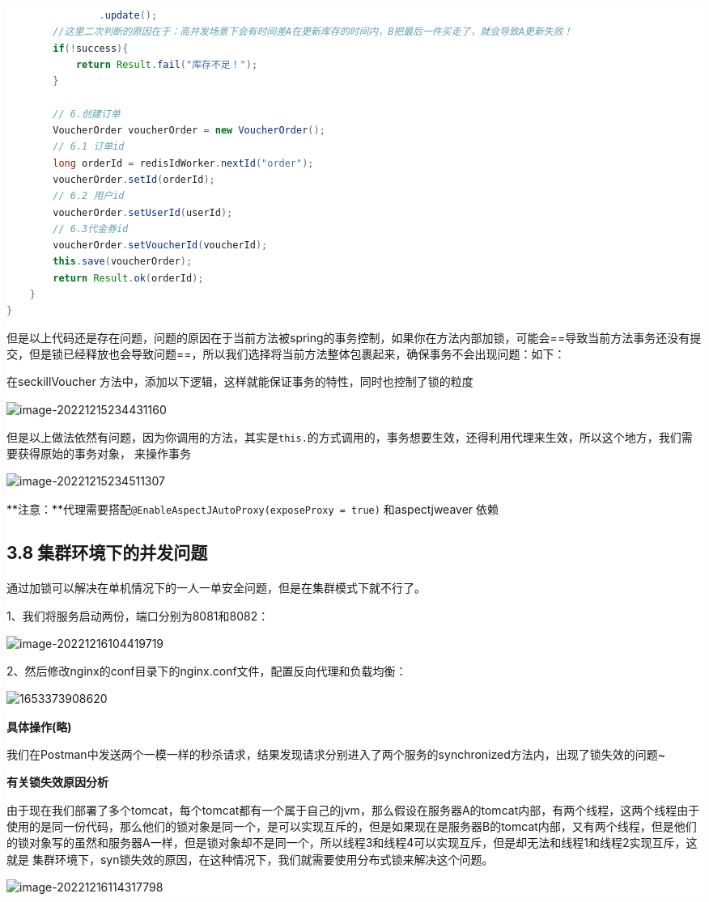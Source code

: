 ```java
                .update();
        //这里二次判断的原因在于：高并发场景下会有时间差A在更新库存的时间内，B把最后一件买走了，就会导致A更新失败！
        if(!success){
            return Result.fail("库存不足！");
        }

        // 6.创建订单
        VoucherOrder voucherOrder = new VoucherOrder();
        // 6.1 订单id
        long orderId = redisIdWorker.nextId("order");
        voucherOrder.setId(orderId);
        // 6.2 用户id
        voucherOrder.setUserId(userId);
        // 6.3代金券id
        voucherOrder.setVoucherId(voucherId);
        this.save(voucherOrder);
        return Result.ok(orderId);
    }
}
```

但是以上代码还是存在问题，问题的原因在于当前方法被spring的事务控制，如果你在方法内部加锁，可能会==导致当前方法事务还没有提交，但是锁已经释放也会导致问题==，所以我们选择将当前方法整体包裹起来，确保事务不会出现问题：如下：

在seckillVoucher 方法中，添加以下逻辑，这样就能保证事务的特性，同时也控制了锁的粒度

![image-20221215234431160](https://blog-photos-lxy.oss-cn-hangzhou.aliyuncs.com/img/202212161248563.png)

但是以上做法依然有问题，因为你调用的方法，其实是`this.`的方式调用的，事务想要生效，还得利用代理来生效，所以这个地方，我们需要获得原始的事务对象， 来操作事务

![image-20221215234511307](https://blog-photos-lxy.oss-cn-hangzhou.aliyuncs.com/img/202212161248970.png)

**注意：**代理需要搭配`@EnableAspectJAutoProxy(exposeProxy = true)` 和aspectjweaver 依赖

## 3.8 集群环境下的并发问题

通过加锁可以解决在单机情况下的一人一单安全问题，但是在集群模式下就不行了。

1、我们将服务启动两份，端口分别为8081和8082：

![image-20221216104419719](https://blog-photos-lxy.oss-cn-hangzhou.aliyuncs.com/img/202212161248538.png)

2、然后修改nginx的conf目录下的nginx.conf文件，配置反向代理和负载均衡：

![1653373908620](https://blog-photos-lxy.oss-cn-hangzhou.aliyuncs.com/img/202212161248491.png)

**具体操作(略)**

我们在Postman中发送两个一模一样的秒杀请求，结果发现请求分别进入了两个服务的synchronized方法内，出现了锁失效的问题~

**有关锁失效原因分析**

由于现在我们部署了多个tomcat，每个tomcat都有一个属于自己的jvm，那么假设在服务器A的tomcat内部，有两个线程，这两个线程由于使用的是同一份代码，那么他们的锁对象是同一个，是可以实现互斥的，但是如果现在是服务器B的tomcat内部，又有两个线程，但是他们的锁对象写的虽然和服务器A一样，但是锁对象却不是同一个，所以线程3和线程4可以实现互斥，但是却无法和线程1和线程2实现互斥，这就是 集群环境下，syn锁失效的原因，在这种情况下，我们就需要使用分布式锁来解决这个问题。

![image-20221216114317798](https://blog-photos-lxy.oss-cn-hangzhou.aliyuncs.com/img/202212161248107.png)

## 